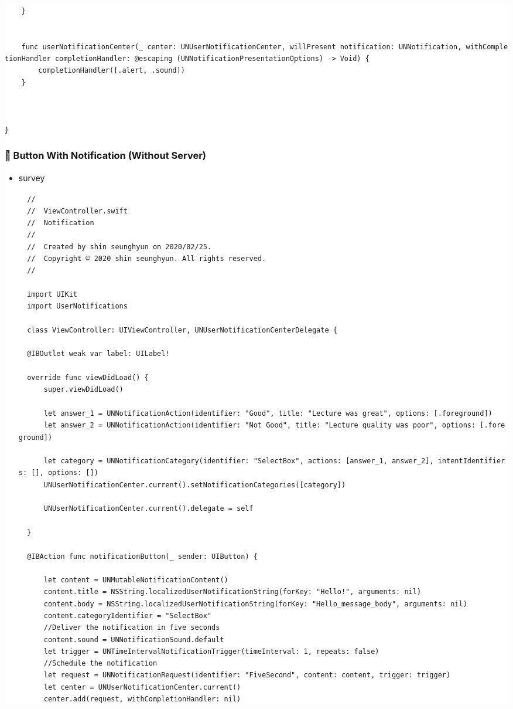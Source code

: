         }
        
        
        func userNotificationCenter(_ center: UNUserNotificationCenter, willPresent notification: UNNotification, withCompletionHandler completionHandler: @escaping (UNNotificationPresentationOptions) -> Void) {
            completionHandler([.alert, .sound])
        }
        
        
        
    }

### 🔵 Button With Notification  (Without Server)

- survey

        //
        //  ViewController.swift
        //  Notification
        //
        //  Created by shin seunghyun on 2020/02/25.
        //  Copyright © 2020 shin seunghyun. All rights reserved.
        //
        
        import UIKit
        import UserNotifications
        
        class ViewController: UIViewController, UNUserNotificationCenterDelegate {
        
        @IBOutlet weak var label: UILabel!
        
        override func viewDidLoad() {
            super.viewDidLoad()
            
            let answer_1 = UNNotificationAction(identifier: "Good", title: "Lecture was great", options: [.foreground])
            let answer_2 = UNNotificationAction(identifier: "Not Good", title: "Lecture quality was poor", options: [.foreground])
            
            let category = UNNotificationCategory(identifier: "SelectBox", actions: [answer_1, answer_2], intentIdentifiers: [], options: [])
            UNUserNotificationCenter.current().setNotificationCategories([category])
            
            UNUserNotificationCenter.current().delegate = self
            
        }
    
        @IBAction func notificationButton(_ sender: UIButton) {
            
            let content = UNMutableNotificationContent()
            content.title = NSString.localizedUserNotificationString(forKey: "Hello!", arguments: nil)
            content.body = NSString.localizedUserNotificationString(forKey: "Hello_message_body", arguments: nil)
            content.categoryIdentifier = "SelectBox"
            //Deliver the notification in five seconds
            content.sound = UNNotificationSound.default
            let trigger = UNTimeIntervalNotificationTrigger(timeInterval: 1, repeats: false)
            //Schedule the notification
            let request = UNNotificationRequest(identifier: "FiveSecond", content: content, trigger: trigger)
            let center = UNUserNotificationCenter.current()
            center.add(request, withCompletionHandler: nil)
            